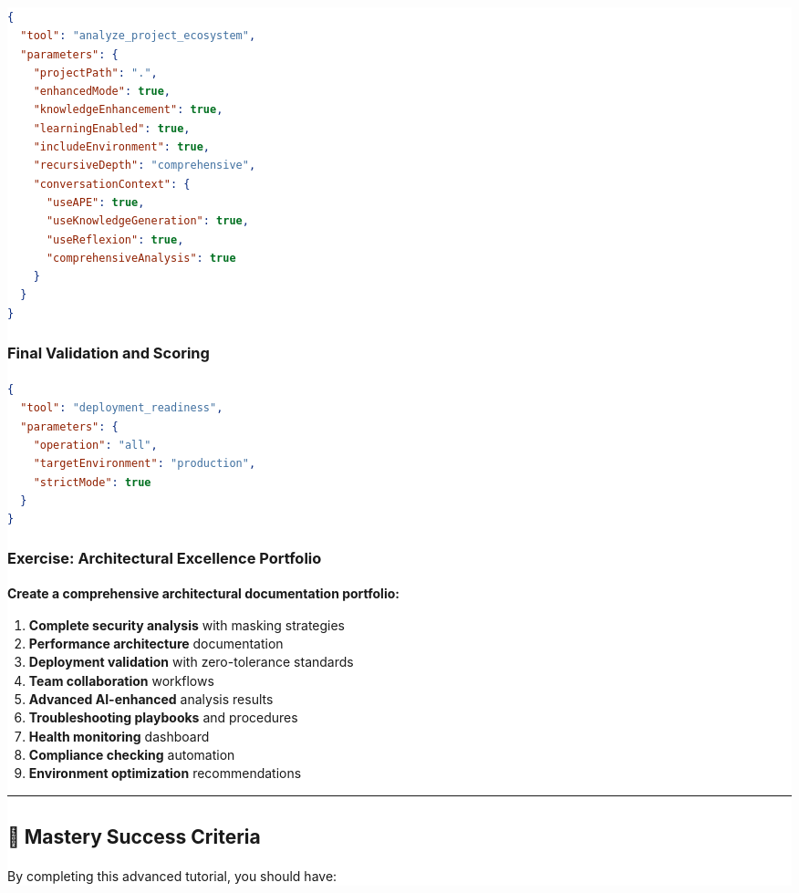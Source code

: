 ```json
{
  "tool": "analyze_project_ecosystem",
  "parameters": {
    "projectPath": ".",
    "enhancedMode": true,
    "knowledgeEnhancement": true,
    "learningEnabled": true,
    "includeEnvironment": true,
    "recursiveDepth": "comprehensive",
    "conversationContext": {
      "useAPE": true,
      "useKnowledgeGeneration": true,
      "useReflexion": true,
      "comprehensiveAnalysis": true
    }
  }
}
```

### Final Validation and Scoring

```json
{
  "tool": "deployment_readiness",
  "parameters": {
    "operation": "all",
    "targetEnvironment": "production",
    "strictMode": true
  }
}
```

### Exercise: Architectural Excellence Portfolio

**Create a comprehensive architectural documentation portfolio:**

1. **Complete security analysis** with masking strategies
2. **Performance architecture** documentation
3. **Deployment validation** with zero-tolerance standards
4. **Team collaboration** workflows
5. **Advanced AI-enhanced** analysis results
6. **Troubleshooting playbooks** and procedures
7. **Health monitoring** dashboard
8. **Compliance checking** automation
9. **Environment optimization** recommendations

---

## 🎯 Mastery Success Criteria

By completing this advanced tutorial, you should have:
